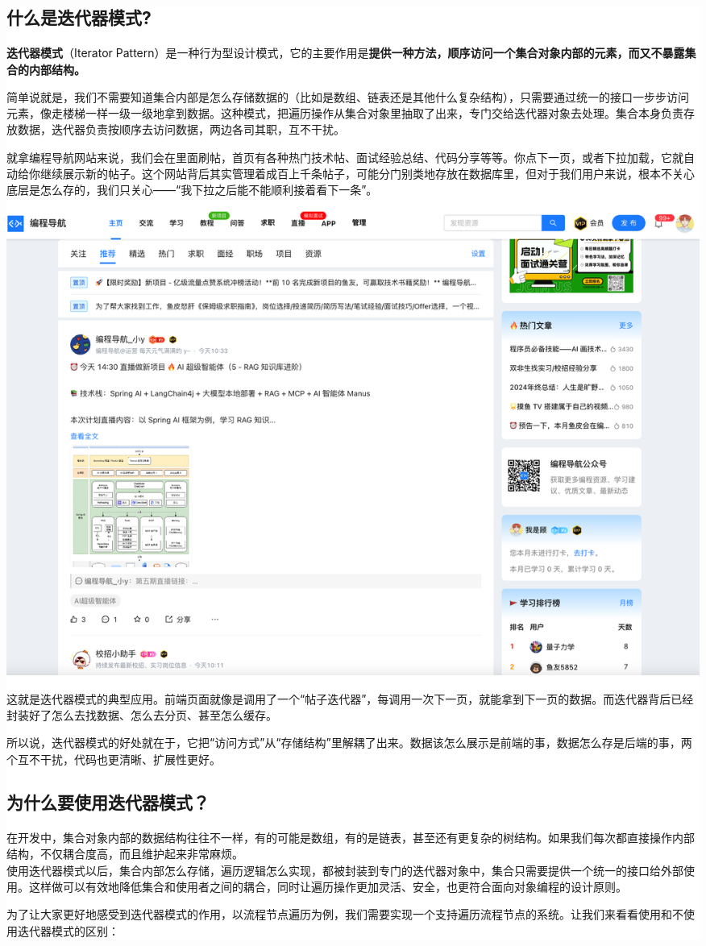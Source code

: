 ## 什么是迭代器模式?
**迭代器模式**（Iterator Pattern）是一种行为型设计模式，它的主要作用是**提供一种方法，顺序访问一个集合对象内部的元素，而又不暴露集合的内部结构。**

简单说就是，我们不需要知道集合内部是怎么存储数据的（比如是数组、链表还是其他什么复杂结构），只需要通过统一的接口一步步访问元素，像走楼梯一样一级一级地拿到数据。这种模式，把遍历操作从集合对象里抽取了出来，专门交给迭代器对象去处理。集合本身负责存放数据，迭代器负责按顺序去访问数据，两边各司其职，互不干扰。

就拿编程导航网站来说，我们会在里面刷帖，首页有各种热门技术帖、面试经验总结、代码分享等等。你点下一页，或者下拉加载，它就自动给你继续展示新的帖子。这个网站背后其实管理着成百上千条帖子，可能分门别类地存放在数据库里，但对于我们用户来说，根本不关心底层是怎么存的，我们只关心——“我下拉之后能不能顺利接着看下一条”。

![](../img/84.png)

这就是迭代器模式的典型应用。前端页面就像是调用了一个“帖子迭代器”，每调用一次下一页，就能拿到下一页的数据。而迭代器背后已经封装好了怎么去找数据、怎么去分页、甚至怎么缓存。

所以说，迭代器模式的好处就在于，它把“访问方式”从“存储结构”里解耦了出来。数据该怎么展示是前端的事，数据怎么存是后端的事，两个互不干扰，代码也更清晰、扩展性更好。

## 为什么要使用迭代器模式？
在开发中，集合对象内部的数据结构往往不一样，有的可能是数组，有的是链表，甚至还有更复杂的树结构。如果我们每次都直接操作内部结构，不仅耦合度高，而且维护起来非常麻烦。  
使用迭代器模式以后，集合内部怎么存储，遍历逻辑怎么实现，都被封装到专门的迭代器对象中，集合只需要提供一个统一的接口给外部使用。这样做可以有效地降低集合和使用者之间的耦合，同时让遍历操作更加灵活、安全，也更符合面向对象编程的设计原则。

为了让大家更好地感受到迭代器模式的作用，以流程节点遍历为例，我们需要实现一个支持遍历流程节点的系统。让我们来看看使用和不使用迭代器模式的区别：

